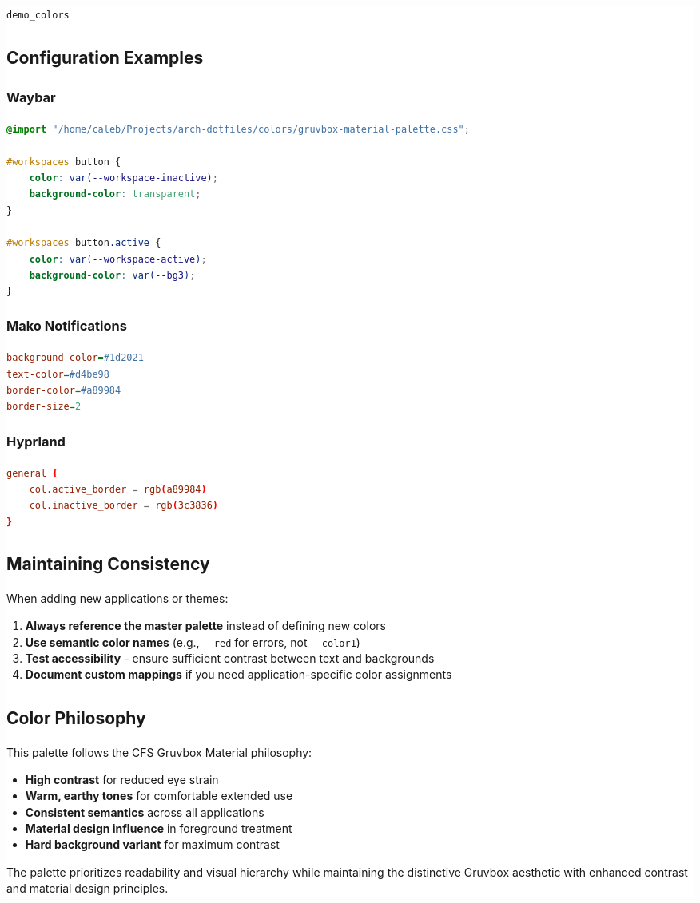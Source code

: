 ```bash
demo_colors
```

## Configuration Examples

### Waybar

```css
@import "/home/caleb/Projects/arch-dotfiles/colors/gruvbox-material-palette.css";

#workspaces button {
    color: var(--workspace-inactive);
    background-color: transparent;
}

#workspaces button.active {
    color: var(--workspace-active);
    background-color: var(--bg3);
}
```

### Mako Notifications

```ini
background-color=#1d2021
text-color=#d4be98
border-color=#a89984
border-size=2
```

### Hyprland

```conf
general {
    col.active_border = rgb(a89984)
    col.inactive_border = rgb(3c3836)
}
```

## Maintaining Consistency

When adding new applications or themes:

1. **Always reference the master palette** instead of defining new colors
2. **Use semantic color names** (e.g., `--red` for errors, not `--color1`)  
3. **Test accessibility** - ensure sufficient contrast between text and backgrounds
4. **Document custom mappings** if you need application-specific color assignments

## Color Philosophy

This palette follows the CFS Gruvbox Material philosophy:
- **High contrast** for reduced eye strain
- **Warm, earthy tones** for comfortable extended use
- **Consistent semantics** across all applications
- **Material design influence** in foreground treatment
- **Hard background variant** for maximum contrast

The palette prioritizes readability and visual hierarchy while maintaining the distinctive Gruvbox aesthetic with enhanced contrast and material design principles.